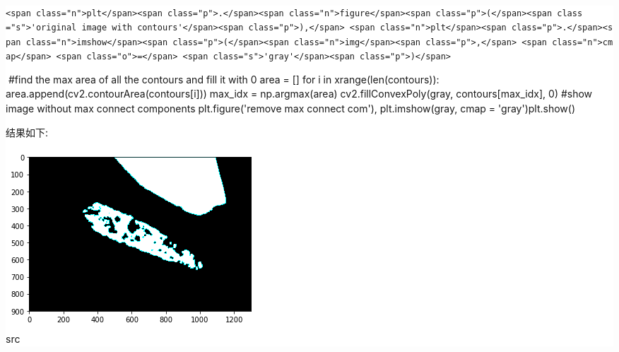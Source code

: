     <span class="n">plt</span><span class="p">.</span><span class="n">figure</span><span class="p">(</span><span class="s">'original image with contours'</span><span class="p">),</span> <span class="n">plt</span><span class="p">.</span><span class="n">imshow</span><span class="p">(</span><span class="n">img</span><span class="p">,</span> <span class="n">cmap</span> <span class="o">=</span> <span class="s">'gray'</span><span class="p">)</span>
<span class="err">​</span>
    <span class="c1">#find the max area of all the contours and fill it with 0
</span>    <span class="n">area</span> <span class="o">=</span> <span class="p">[]</span>
    <span class="k">for</span> <span class="n">i</span> <span class="ow">in</span> <span class="nb">xrange</span><span class="p">(</span><span class="nb">len</span><span class="p">(</span><span class="n">contours</span><span class="p">)):</span>
        <span class="n">area</span><span class="p">.</span><span class="n">append</span><span class="p">(</span><span class="n">cv2</span><span class="p">.</span><span class="n">contourArea</span><span class="p">(</span><span class="n">contours</span><span class="p">[</span><span class="n">i</span><span class="p">]))</span>
    <span class="n">max_idx</span> <span class="o">=</span> <span class="n">np</span><span class="p">.</span><span class="n">argmax</span><span class="p">(</span><span class="n">area</span><span class="p">)</span>
    <span class="n">cv2</span><span class="p">.</span><span class="n">fillConvexPoly</span><span class="p">(</span><span class="n">gray</span><span class="p">,</span> <span class="n">contours</span><span class="p">[</span><span class="n">max_idx</span><span class="p">],</span> <span class="mi">0</span><span class="p">)</span>
    <span class="c1">#show image without max connect components 
</span>    <span class="n">plt</span><span class="p">.</span><span class="n">figure</span><span class="p">(</span><span class="s">'remove max connect com'</span><span class="p">),</span> <span class="n">plt</span><span class="p">.</span><span class="n">imshow</span><span class="p">(</span><span class="n">gray</span><span class="p">,</span> <span class="n">cmap</span> <span class="o">=</span> <span class="s">'gray'</span><span class="p">)</span>
<span class="err">​</span>
    <span class="n">plt</span><span class="p">.</span><span class="n">show</span><span class="p">()</span>
</code></pre></div></div>

<p>结果如下:</p>

<div class="fig figcenter">
    <img src="/assset/opencv_largest_connected_components/contours.png" />
    <div class="figcaption">src</div>
</div>
